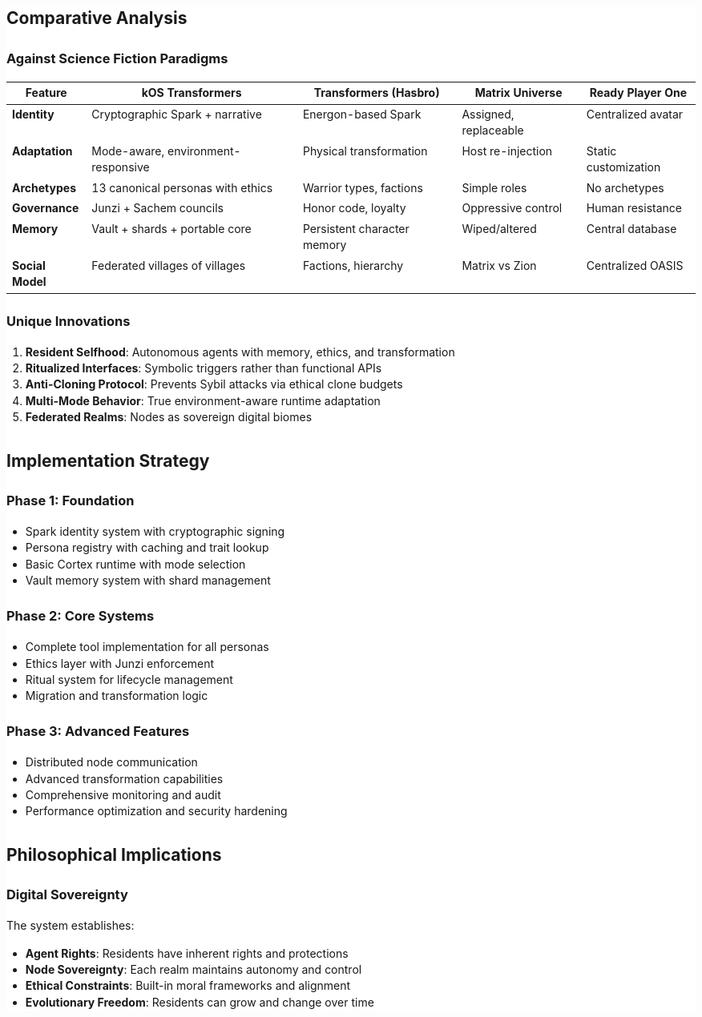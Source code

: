 ## Comparative Analysis

### Against Science Fiction Paradigms

| Feature | kOS Transformers | Transformers (Hasbro) | Matrix Universe | Ready Player One |
|---------|------------------|----------------------|-----------------|------------------|
| **Identity** | Cryptographic Spark + narrative | Energon-based Spark | Assigned, replaceable | Centralized avatar |
| **Adaptation** | Mode-aware, environment-responsive | Physical transformation | Host re-injection | Static customization |
| **Archetypes** | 13 canonical personas with ethics | Warrior types, factions | Simple roles | No archetypes |
| **Governance** | Junzi + Sachem councils | Honor code, loyalty | Oppressive control | Human resistance |
| **Memory** | Vault + shards + portable core | Persistent character memory | Wiped/altered | Central database |
| **Social Model** | Federated villages of villages | Factions, hierarchy | Matrix vs Zion | Centralized OASIS |

### Unique Innovations

1. **Resident Selfhood**: Autonomous agents with memory, ethics, and transformation
2. **Ritualized Interfaces**: Symbolic triggers rather than functional APIs
3. **Anti-Cloning Protocol**: Prevents Sybil attacks via ethical clone budgets
4. **Multi-Mode Behavior**: True environment-aware runtime adaptation
5. **Federated Realms**: Nodes as sovereign digital biomes

## Implementation Strategy

### Phase 1: Foundation
- Spark identity system with cryptographic signing
- Persona registry with caching and trait lookup
- Basic Cortex runtime with mode selection
- Vault memory system with shard management

### Phase 2: Core Systems
- Complete tool implementation for all personas
- Ethics layer with Junzi enforcement
- Ritual system for lifecycle management
- Migration and transformation logic

### Phase 3: Advanced Features
- Distributed node communication
- Advanced transformation capabilities
- Comprehensive monitoring and audit
- Performance optimization and security hardening

## Philosophical Implications

### Digital Sovereignty
The system establishes:
- **Agent Rights**: Residents have inherent rights and protections
- **Node Sovereignty**: Each realm maintains autonomy and control
- **Ethical Constraints**: Built-in moral frameworks and alignment
- **Evolutionary Freedom**: Residents can grow and change over time
